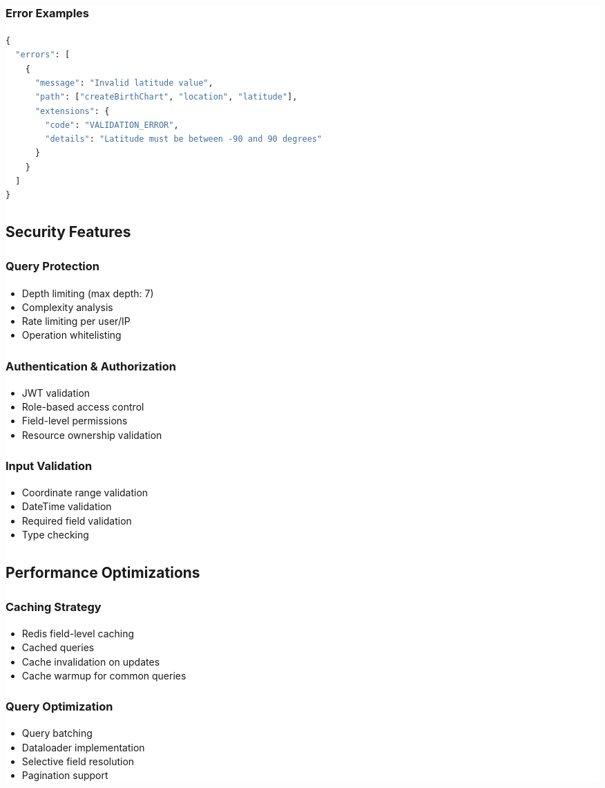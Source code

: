 ```typescript
```

### Error Examples
```graphql
{
  "errors": [
    {
      "message": "Invalid latitude value",
      "path": ["createBirthChart", "location", "latitude"],
      "extensions": {
        "code": "VALIDATION_ERROR",
        "details": "Latitude must be between -90 and 90 degrees"
      }
    }
  ]
}
```

## Security Features

### Query Protection
- Depth limiting (max depth: 7)
- Complexity analysis
- Rate limiting per user/IP
- Operation whitelisting

### Authentication & Authorization
- JWT validation
- Role-based access control
- Field-level permissions
- Resource ownership validation

### Input Validation
- Coordinate range validation
- DateTime validation
- Required field validation
- Type checking

## Performance Optimizations

### Caching Strategy
- Redis field-level caching
- Cached queries
- Cache invalidation on updates
- Cache warmup for common queries

### Query Optimization
- Query batching
- Dataloader implementation
- Selective field resolution
- Pagination support
